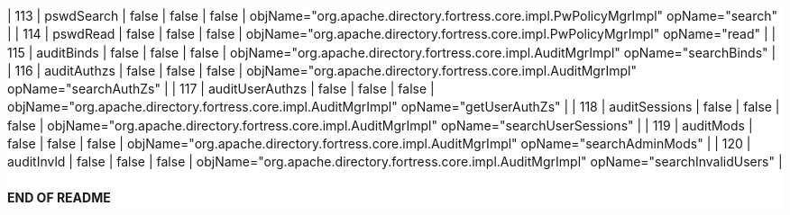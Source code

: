 | 113 | pswdSearch                     | false        | false        | false            | objName="org.apache.directory.fortress.core.impl.PwPolicyMgrImpl" opName="search"                 |
| 114 | pswdRead                       | false        | false        | false            | objName="org.apache.directory.fortress.core.impl.PwPolicyMgrImpl" opName="read"                   |
| 115 | auditBinds                     | false        | false        | false            | objName="org.apache.directory.fortress.core.impl.AuditMgrImpl" opName="searchBinds"               |
| 116 | auditAuthzs                    | false        | false        | false            | objName="org.apache.directory.fortress.core.impl.AuditMgrImpl" opName="searchAuthZs"              |
| 117 | auditUserAuthzs                | false        | false        | false            | objName="org.apache.directory.fortress.core.impl.AuditMgrImpl" opName="getUserAuthZs"             |
| 118 | auditSessions                  | false        | false        | false            | objName="org.apache.directory.fortress.core.impl.AuditMgrImpl" opName="searchUserSessions"        |
| 119 | auditMods                      | false        | false        | false            | objName="org.apache.directory.fortress.core.impl.AuditMgrImpl" opName="searchAdminMods"           |
| 120 | auditInvld                     | false        | false        | false            | objName="org.apache.directory.fortress.core.impl.AuditMgrImpl" opName="searchInvalidUsers"        |

#### END OF README
